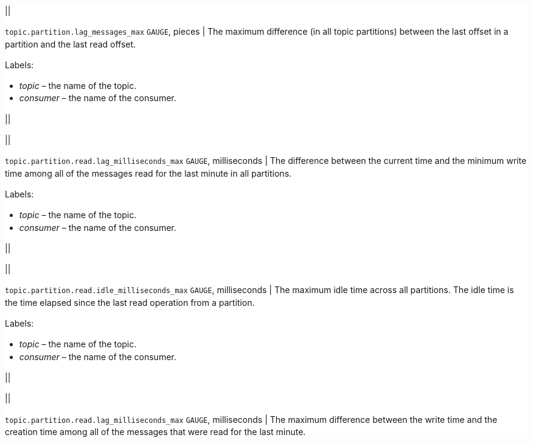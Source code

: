 ||

`topic.partition.lag_messages_max`
`GAUGE`, pieces
|
The maximum difference (in all topic partitions) between the last offset in a partition and the last read offset.

Labels:

- _topic_ – the name of the topic.
- _consumer_ – the name of the consumer.

||

||

`topic.partition.read.lag_milliseconds_max`
`GAUGE`, milliseconds
|
The difference between the current time and the minimum write time among all of the messages read for the last minute in all partitions.

Labels:

- _topic_ – the name of the topic.
- _consumer_ – the name of the consumer.

||

||

`topic.partition.read.idle_milliseconds_max`
`GAUGE`, milliseconds
|
The maximum idle time across all partitions. The idle time is the time elapsed since the last read operation from a partition.

Labels:

- _topic_ – the name of the topic.
- _consumer_ – the name of the consumer.

||

||

`topic.partition.read.lag_milliseconds_max`
`GAUGE`, milliseconds
|
The maximum difference between the write time and the creation time among all of the messages that were read for the last minute.
